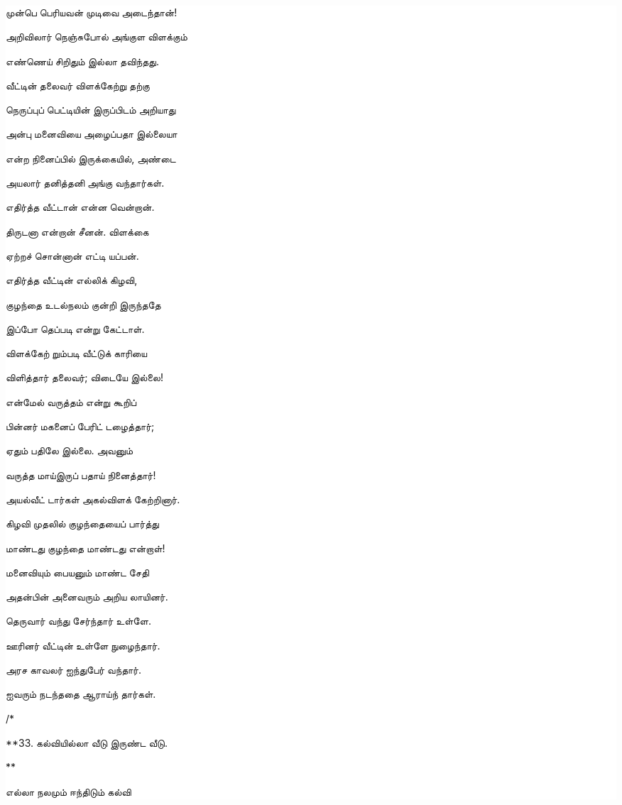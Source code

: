 முன்பெ பெரியவன் முடிவை அடைந்தான்!  

அறிவிலார் நெஞ்சுபோல் அங்குள விளக்கும்  

எண்ணெய் சிறிதும் இல்லா தவிந்தது.  

வீட்டின் தலைவர் விளக்கேற்று தற்கு  

நெருப்புப் பெட்டியின் இருப்பிடம் அறியாது  

அன்பு மனைவியை அழைப்பதா இல்லையா  

என்ற நினைப்பில் இருக்கையில், அண்டை  

அயலார் தனித்தனி அங்கு வந்தார்கள்.  

எதிர்த்த வீட்டான் என்ன வென்றான்.  

திருடனா என்றான் சீனன். விளக்கை  

ஏற்றச் சொன்னான் எட்டி யப்பன்.  

எதிர்த்த வீட்டின் எல்லிக் கிழவி,  

குழந்தை உடல்நலம் குன்றி இருந்ததே  

இப்போ தெப்படி என்று கேட்டாள்.  

விளக்கேற் றும்படி வீட்டுக் காரியை  

விளித்தார் தலைவர்; விடையே இல்லை!  

என்மேல் வருத்தம் என்று கூறிப்  

பின்னர் மகனைப் பேரிட் டழைத்தார்;  

ஏதும் பதிலே இல்லை. அவனும்  

வருத்த மாய்இருப் பதாய் நினைத்தார்!  

அயல்வீட் டார்கள் அகல்விளக் கேற்றினார்.  

கிழவி முதலில் குழந்தையைப் பார்த்து  

மாண்டது குழந்தை மாண்டது என்றாள்!  

மனைவியும் பையனும் மாண்ட சேதி  

அதன்பின் அனைவரும் அறிய லாயினர்.  

தெருவார் வந்து சேர்ந்தார் உள்ளே.  

ஊரினர் வீட்டின் உள்ளே நுழைந்தார்.  

அரச காவலர் ஐந்துபேர் வந்தார்.  

ஐவரும் நடந்ததை ஆராய்ந் தார்கள்.  

/*  

**33. கல்வியில்லா வீடு இருண்ட வீடு.  

**  

எல்லா நலமும் ஈந்திடும் கல்வி  
